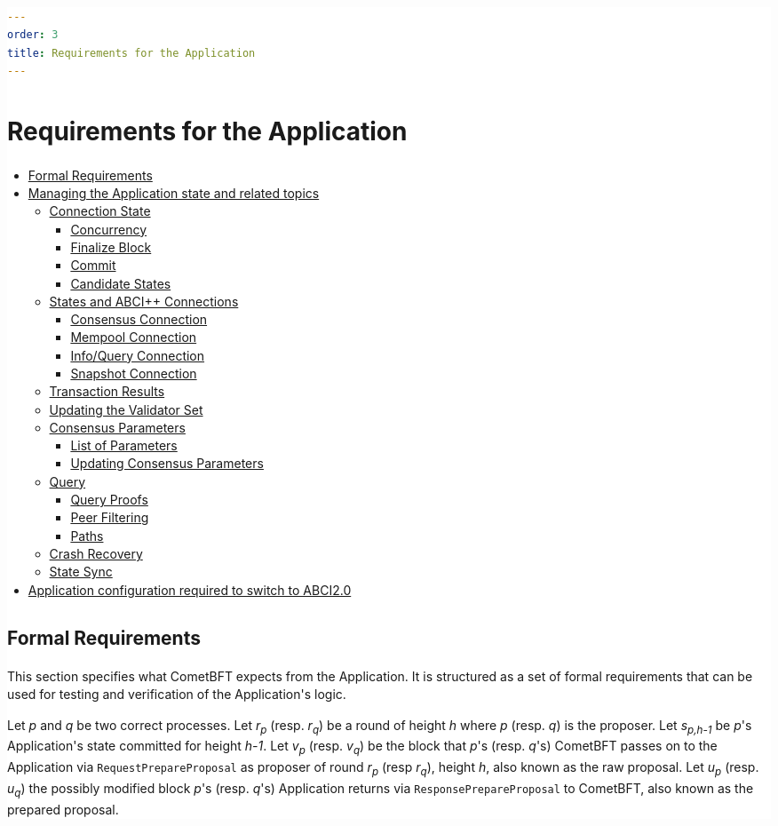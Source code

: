 ```yaml
---
order: 3
title: Requirements for the Application
---
```


# Requirements for the Application

- [Formal Requirements](#formal-requirements)
- [Managing the Application state and related topics](#managing-the-application-state-and-related-topics)
  - [Connection State](#connection-state)
    - [Concurrency](#concurrency)
    - [Finalize Block](#finalizeblock)
    - [Commit](#commit)
    - [Candidate States](#candidate-states)
  - [States and ABCI++ Connections](#states-and-abci%2B%2B-connections) 
    - [Consensus Connection](#consensus-connection)
    - [Mempool Connection](#mempool-connection)
    - [Info/Query Connection](#infoquery-connection)
    - [Snapshot Connection](#snapshot-connection)
  - [Transaction Results](#transaction-results)
  - [Updating the Validator Set](#updating-the-validator-set)
  - [Consensus Parameters](#consensus-parameters)
    - [List of Parameters](#list-of-parameters)
    - [Updating Consensus Parameters](#updating-consensus-parameters)
  - [Query](#query)
    - [Query Proofs](#query-proofs)
    - [Peer Filtering](#peer-filtering)
    - [Paths](#paths)
  - [Crash Recovery](#crash-recovery)
  - [State Sync](#state-sync)
- [Application configuration required to switch to ABCI2.0](#application-configuration-required-to-switch-to-abci-20)


## Formal Requirements

This section specifies what CometBFT expects from the Application. It is structured as a set
of formal requirements that can be used for testing and verification of the Application's logic.

Let *p* and *q* be two correct processes.
Let *r<sub>p</sub>* (resp. *r<sub>q</sub>*) be a round of height *h* where *p* (resp. *q*) is the
proposer.
Let *s<sub>p,h-1</sub>* be *p*'s Application's state committed for height *h-1*.
Let *v<sub>p</sub>* (resp. *v<sub>q</sub>*) be the block that *p*'s (resp. *q*'s) CometBFT passes
on to the Application
via `RequestPrepareProposal` as proposer of round *r<sub>p</sub>* (resp *r<sub>q</sub>*), height *h*,
also known as the raw proposal.
Let *u<sub>p</sub>* (resp. *u<sub>q</sub>*) the possibly modified block *p*'s (resp. *q*'s) Application
returns via `ResponsePrepareProposal` to CometBFT, also known as the prepared proposal.
